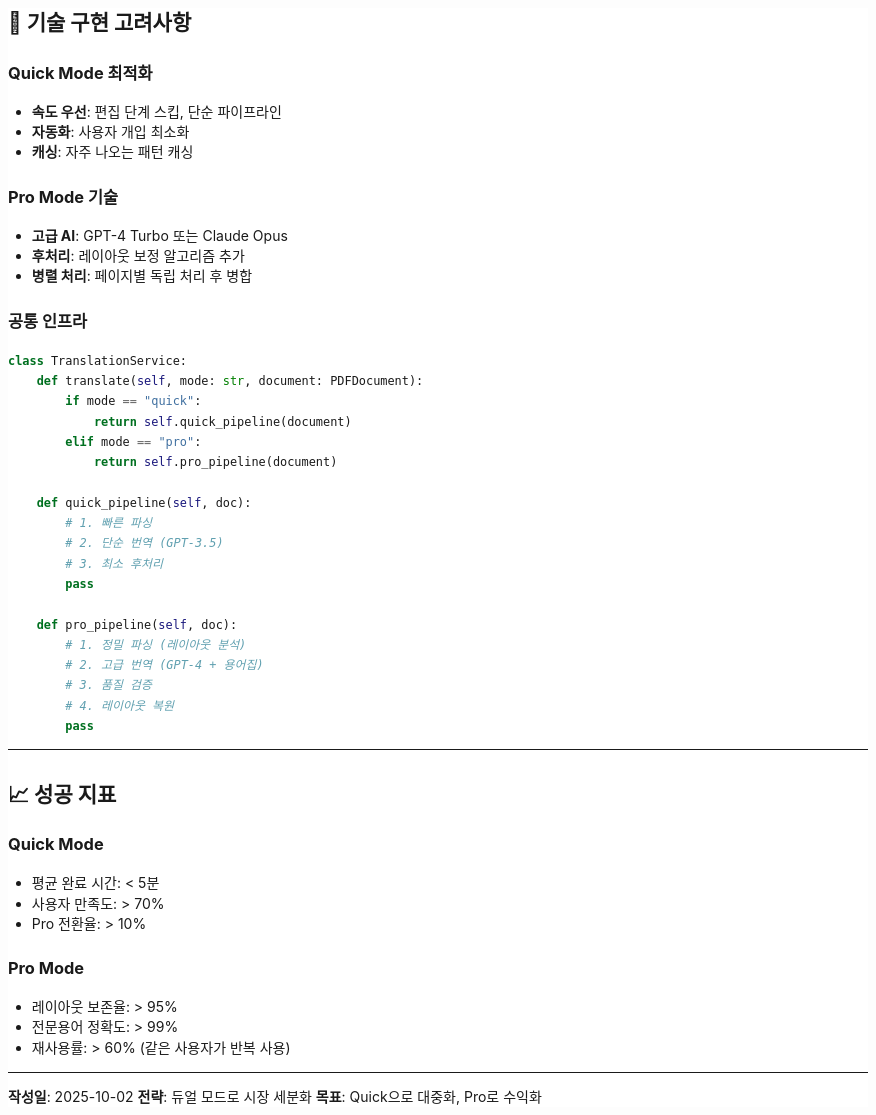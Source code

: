 ## 🚀 기술 구현 고려사항

### Quick Mode 최적화
- **속도 우선**: 편집 단계 스킵, 단순 파이프라인
- **자동화**: 사용자 개입 최소화
- **캐싱**: 자주 나오는 패턴 캐싱

### Pro Mode 기술
- **고급 AI**: GPT-4 Turbo 또는 Claude Opus
- **후처리**: 레이아웃 보정 알고리즘 추가
- **병렬 처리**: 페이지별 독립 처리 후 병합

### 공통 인프라
```python
class TranslationService:
    def translate(self, mode: str, document: PDFDocument):
        if mode == "quick":
            return self.quick_pipeline(document)
        elif mode == "pro":
            return self.pro_pipeline(document)

    def quick_pipeline(self, doc):
        # 1. 빠른 파싱
        # 2. 단순 번역 (GPT-3.5)
        # 3. 최소 후처리
        pass

    def pro_pipeline(self, doc):
        # 1. 정밀 파싱 (레이아웃 분석)
        # 2. 고급 번역 (GPT-4 + 용어집)
        # 3. 품질 검증
        # 4. 레이아웃 복원
        pass
```

---

## 📈 성공 지표

### Quick Mode
- 평균 완료 시간: < 5분
- 사용자 만족도: > 70%
- Pro 전환율: > 10%

### Pro Mode
- 레이아웃 보존율: > 95%
- 전문용어 정확도: > 99%
- 재사용률: > 60% (같은 사용자가 반복 사용)

---

**작성일**: 2025-10-02
**전략**: 듀얼 모드로 시장 세분화
**목표**: Quick으로 대중화, Pro로 수익화
